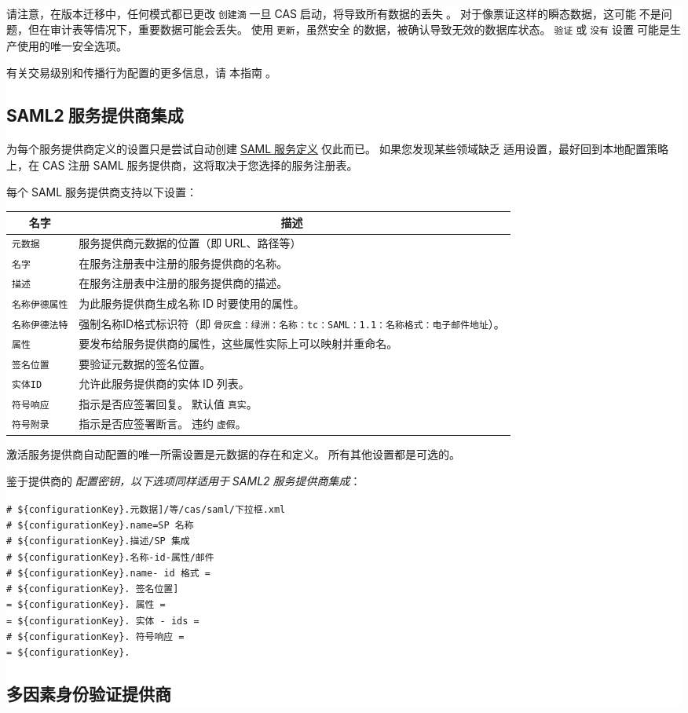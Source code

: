 
请注意，在版本迁移中，任何模式都已更改 `创建滴` 一旦 CAS 启动，将导致所有数据的丢失 。 对于像票证这样的瞬态数据，这可能 不是问题，但在审计表等情况下，重要数据可能会丢失。 使用 `更新`，虽然安全 的数据，被确认导致无效的数据库状态。 `验证` 或 `没有` 设置 可能是生产使用的唯一安全选项。

有关交易级别和传播行为配置的更多信息，请 本指南 [](http://docs.spring.io/spring-framework/docs/current/javadoc-api/)。



## SAML2 服务提供商集成

为每个服务提供商定义的设置只是尝试自动创建 [SAML 服务定义](../installation/Configuring-SAML2-Authentication.html#saml-services) 仅此而已。 如果您发现某些领域缺乏 适用设置，最好回到本地配置策略上，在 CAS 注册 SAML 服务提供商，这将取决于您选择的服务注册表。

每个 SAML 服务提供商支持以下设置：

| 名字       | 描述                                                  |
| -------- | --------------------------------------------------- |
| `元数据`    | 服务提供商元数据的位置（即 URL、路径等）                              |
| `名字`     | 在服务注册表中注册的服务提供商的名称。                                 |
| `描述`     | 在服务注册表中注册的服务提供商的描述。                                 |
| `名称伊德属性` | 为此服务提供商生成名称 ID 时要使用的属性。                             |
| `名称伊德法特` | 强制名称ID格式标识符（即 `骨灰盒：绿洲：名称：tc：SAML：1.1：名称格式：电子邮件地址`）。 |
| `属性`     | 要发布给服务提供商的属性，这些属性实际上可以映射并重命名。                       |
| `签名位置`   | 要验证元数据的签名位置。                                        |
| `实体ID`   | 允许此服务提供商的实体 ID 列表。                                  |
| `符号响应`   | 指示是否应签署回复。 默认值 `真实`。                                |
| `符号附录`   | 指示是否应签署断言。 违约 `虚假`。                                 |


激活服务提供商自动配置的唯一所需设置是元数据的存在和定义。 所有其他设置都是可选的。 

鉴于提供商的 *配置密钥，以下选项同样适用于 SAML2 服务提供商集成*：



```properties
# ${configurationKey}.元数据]/等/cas/saml/下拉框.xml
# ${configurationKey}.name=SP 名称
# ${configurationKey}.描述/SP 集成
# ${configurationKey}.名称-id-属性/邮件
# ${configurationKey}.name- id 格式 =
# ${configurationKey}. 签名位置]
= ${configurationKey}. 属性 =
= ${configurationKey}. 实体 - ids =
# ${configurationKey}. 符号响应 =
= ${configurationKey}.
```




## 多因素身份验证提供商
